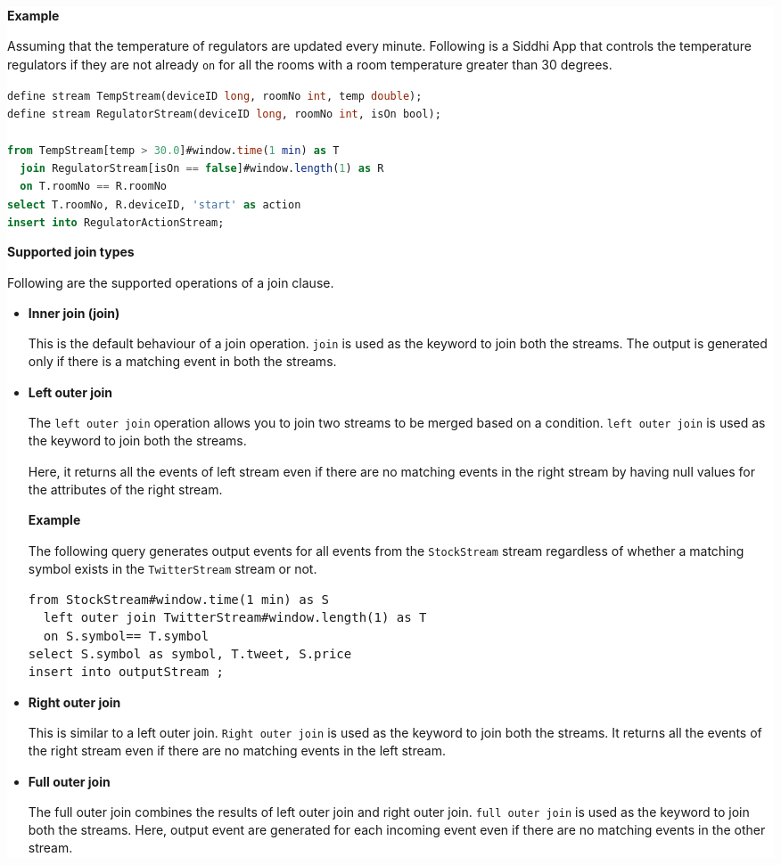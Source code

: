 **Example**

Assuming that the temperature of regulators are updated every minute.
Following is a Siddhi App that controls the temperature regulators if they are not already `on` for all the rooms with a room temperature greater than 30 degrees.  

```sql
define stream TempStream(deviceID long, roomNo int, temp double);
define stream RegulatorStream(deviceID long, roomNo int, isOn bool);

from TempStream[temp > 30.0]#window.time(1 min) as T
  join RegulatorStream[isOn == false]#window.length(1) as R
  on T.roomNo == R.roomNo
select T.roomNo, R.deviceID, 'start' as action
insert into RegulatorActionStream;
```

**Supported join types**

Following are the supported operations of a join clause.

 *  **Inner join (join)**

    This is the default behaviour of a join operation. `join` is used as the keyword to join both the streams. The output is generated only if there is a matching event in both the streams.

 *  **Left outer join**

    The `left outer join` operation allows you to join two streams to be merged based on a condition. `left outer join` is used as the keyword to join both the streams.

    Here, it returns all the events of left stream even if there are no matching events in the right stream by
    having null values for the attributes of the right stream.

     **Example**

    The following query generates output events for all events from the `StockStream` stream regardless of whether a matching
    symbol exists in the `TwitterStream` stream or not.

    <pre>
    from StockStream#window.time(1 min) as S
      left outer join TwitterStream#window.length(1) as T
      on S.symbol== T.symbol
    select S.symbol as symbol, T.tweet, S.price
    insert into outputStream ;    </pre>

 *  **Right outer join**

    This is similar to a left outer join. `Right outer join` is used as the keyword to join both the streams.
    It returns all the events of the right stream even if there are no matching events in the left stream.

 *  **Full outer join**

    The full outer join combines the results of left outer join and right outer join. `full outer join` is used as the keyword to join both the streams.
    Here, output event are generated for each incoming event even if there are no matching events in the other stream.
